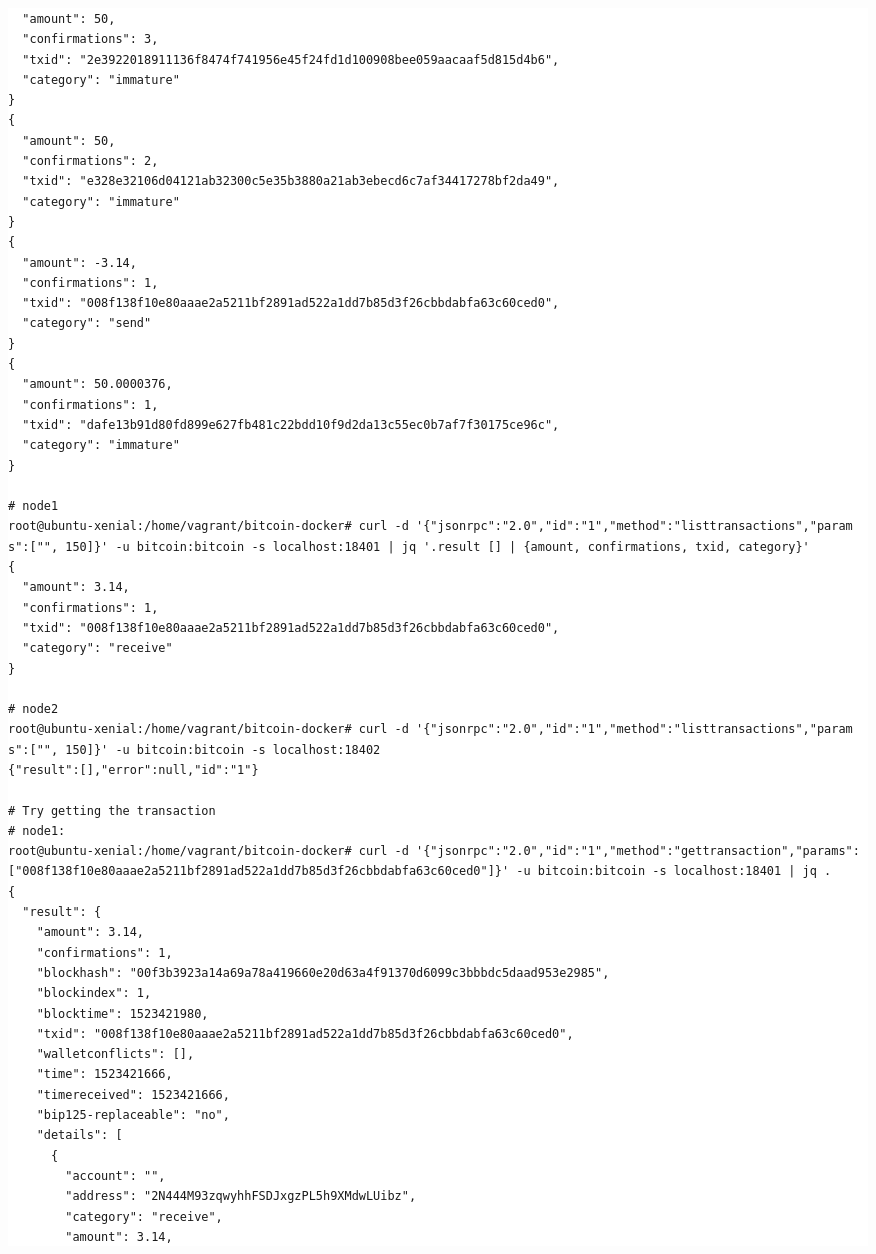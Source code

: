 ```
  "amount": 50,
  "confirmations": 3,
  "txid": "2e3922018911136f8474f741956e45f24fd1d100908bee059aacaaf5d815d4b6",
  "category": "immature"
}
{
  "amount": 50,
  "confirmations": 2,
  "txid": "e328e32106d04121ab32300c5e35b3880a21ab3ebecd6c7af34417278bf2da49",
  "category": "immature"
}
{
  "amount": -3.14,
  "confirmations": 1,
  "txid": "008f138f10e80aaae2a5211bf2891ad522a1dd7b85d3f26cbbdabfa63c60ced0",
  "category": "send"
}
{
  "amount": 50.0000376,
  "confirmations": 1,
  "txid": "dafe13b91d80fd899e627fb481c22bdd10f9d2da13c55ec0b7af7f30175ce96c",
  "category": "immature"
}

# node1
root@ubuntu-xenial:/home/vagrant/bitcoin-docker# curl -d '{"jsonrpc":"2.0","id":"1","method":"listtransactions","params":["", 150]}' -u bitcoin:bitcoin -s localhost:18401 | jq '.result [] | {amount, confirmations, txid, category}'
{
  "amount": 3.14,
  "confirmations": 1,
  "txid": "008f138f10e80aaae2a5211bf2891ad522a1dd7b85d3f26cbbdabfa63c60ced0",
  "category": "receive"
}

# node2
root@ubuntu-xenial:/home/vagrant/bitcoin-docker# curl -d '{"jsonrpc":"2.0","id":"1","method":"listtransactions","params":["", 150]}' -u bitcoin:bitcoin -s localhost:18402
{"result":[],"error":null,"id":"1"}

# Try getting the transaction
# node1:
root@ubuntu-xenial:/home/vagrant/bitcoin-docker# curl -d '{"jsonrpc":"2.0","id":"1","method":"gettransaction","params":["008f138f10e80aaae2a5211bf2891ad522a1dd7b85d3f26cbbdabfa63c60ced0"]}' -u bitcoin:bitcoin -s localhost:18401 | jq .
{
  "result": {
    "amount": 3.14,
    "confirmations": 1,
    "blockhash": "00f3b3923a14a69a78a419660e20d63a4f91370d6099c3bbbdc5daad953e2985",
    "blockindex": 1,
    "blocktime": 1523421980,
    "txid": "008f138f10e80aaae2a5211bf2891ad522a1dd7b85d3f26cbbdabfa63c60ced0",
    "walletconflicts": [],
    "time": 1523421666,
    "timereceived": 1523421666,
    "bip125-replaceable": "no",
    "details": [
      {
        "account": "",
        "address": "2N444M93zqwyhhFSDJxgzPL5h9XMdwLUibz",
        "category": "receive",
        "amount": 3.14,
```